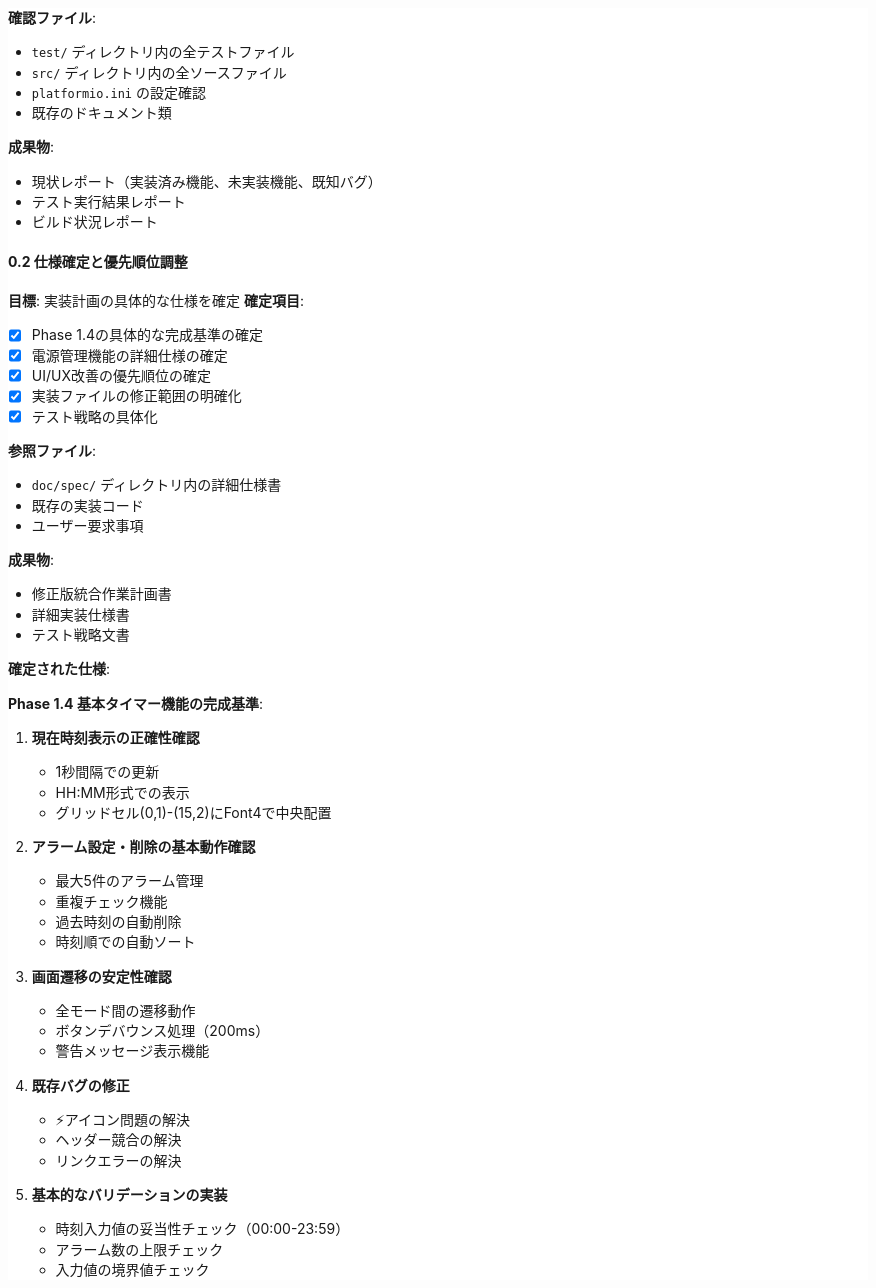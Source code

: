 **確認ファイル**:
- `test/` ディレクトリ内の全テストファイル
- `src/` ディレクトリ内の全ソースファイル
- `platformio.ini` の設定確認
- 既存のドキュメント類

**成果物**:
- 現状レポート（実装済み機能、未実装機能、既知バグ）
- テスト実行結果レポート
- ビルド状況レポート

#### 0.2 仕様確定と優先順位調整
**目標**: 実装計画の具体的な仕様を確定
**確定項目**:
- [x] Phase 1.4の具体的な完成基準の確定
- [x] 電源管理機能の詳細仕様の確定
- [x] UI/UX改善の優先順位の確定
- [x] 実装ファイルの修正範囲の明確化
- [x] テスト戦略の具体化

**参照ファイル**:
- `doc/spec/` ディレクトリ内の詳細仕様書
- 既存の実装コード
- ユーザー要求事項

**成果物**:
- 修正版統合作業計画書
- 詳細実装仕様書
- テスト戦略文書

**確定された仕様**:

**Phase 1.4 基本タイマー機能の完成基準**:
1. **現在時刻表示の正確性確認**
   - 1秒間隔での更新
   - HH:MM形式での表示
   - グリッドセル(0,1)-(15,2)にFont4で中央配置

2. **アラーム設定・削除の基本動作確認**
   - 最大5件のアラーム管理
   - 重複チェック機能
   - 過去時刻の自動削除
   - 時刻順での自動ソート

3. **画面遷移の安定性確認**
   - 全モード間の遷移動作
   - ボタンデバウンス処理（200ms）
   - 警告メッセージ表示機能

4. **既存バグの修正**
   - ⚡アイコン問題の解決
   - ヘッダー競合の解決
   - リンクエラーの解決

5. **基本的なバリデーションの実装**
   - 時刻入力値の妥当性チェック（00:00-23:59）
   - アラーム数の上限チェック
   - 入力値の境界値チェック
